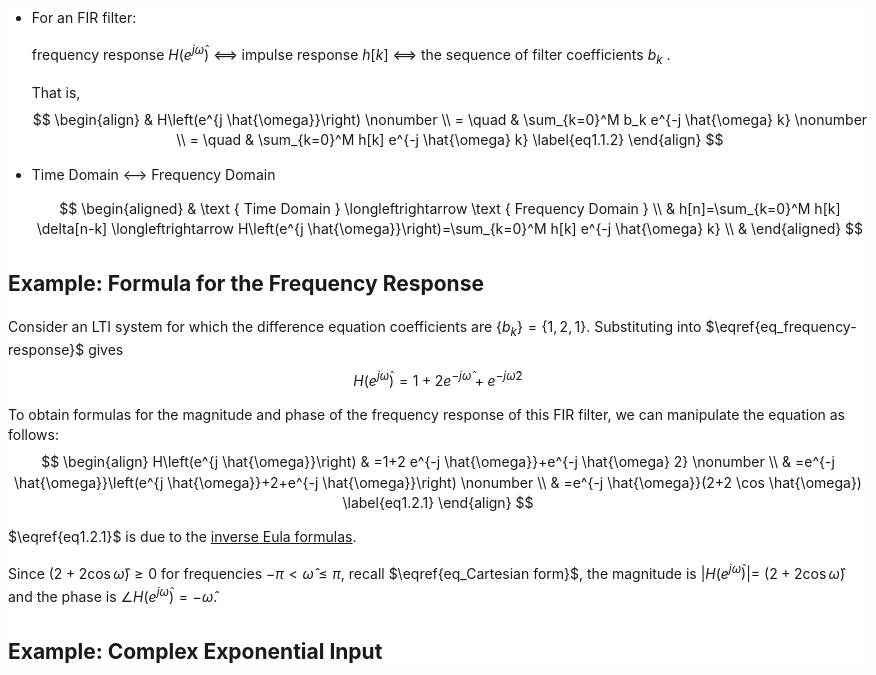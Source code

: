 * For an FIR filter:

  frequency response $H\left(e^{j \hat{\omega}}\right)$ <==> impulse response $h[k]$ <==> the sequence of filter coefficients $b_k$ . 

  That is,
  $$
  \begin{align}
  & H\left(e^{j \hat{\omega}}\right) \nonumber \\
  = \quad & \sum_{k=0}^M b_k e^{-j \hat{\omega} k} \nonumber \\
  = \quad & \sum_{k=0}^M h[k] e^{-j \hat{\omega} k} \label{eq1.1.2}
  \end{align}
  $$

* Time Domain <--> Frequency Domain

  
  $$
  \begin{aligned}
  & \text { Time Domain } \longleftrightarrow \text { Frequency Domain } \\
  & h[n]=\sum_{k=0}^M h[k] \delta[n-k] \longleftrightarrow H\left(e^{j \hat{\omega}}\right)=\sum_{k=0}^M h[k] e^{-j \hat{\omega} k} \\
  &
  \end{aligned}
  $$



## Example: Formula for the Frequency Response

Consider an LTI system for which the difference equation coefficients are $\left\{b_k\right\}=\{1,2,1\}$. Substituting into $\eqref{eq_frequency-response}$ gives
$$
H\left(e^{j \hat{\omega}}\right)=1+2 e^{-j \hat{\omega}}+e^{-j \hat{\omega} 2}
$$

To obtain formulas for the magnitude and phase of the frequency response of this FIR filter, we can manipulate the equation as follows:
$$
\begin{align}
H\left(e^{j \hat{\omega}}\right) & =1+2 e^{-j \hat{\omega}}+e^{-j \hat{\omega} 2} \nonumber \\
& =e^{-j \hat{\omega}}\left(e^{j \hat{\omega}}+2+e^{-j \hat{\omega}}\right) \nonumber \\
& =e^{-j \hat{\omega}}(2+2 \cos \hat{\omega}) \label{eq1.2.1}
\end{align}
$$

$\eqref{eq1.2.1}$ is due to the [inverse Eula formulas](https://lyk-love.cn/2023/11/21/sinusoidal-signals/#inverse-euler-formulas).

Since $(2+2 \cos \hat{\omega}) \geq 0$ for frequencies $-\pi<\hat{\omega} \leq \pi$, recall $\eqref{eq_Cartesian form}$, the magnitude is $\left|H\left(e^{j \hat{\omega}}\right)\right|=$ $(2+2 \cos \hat{\omega})$ and the phase is $\angle H\left(e^{j \hat{\omega}}\right)=-\hat{\omega}$.

## Example: Complex Exponential Input


[^2]: The gain can be less than or greater than 1 , even though the word suggests greater than.
[^4]: Remember that $-1=e^{ \pm j \pi}$, so we can add either $+\pi$ or $-\pi$ to the phase for $-\pi<\hat{\omega}<0$. In this case, we add $-\pi$ so that the resulting phase curve remains between $-\pi$ and $+\pi$ radians for all $\hat{\omega}$.